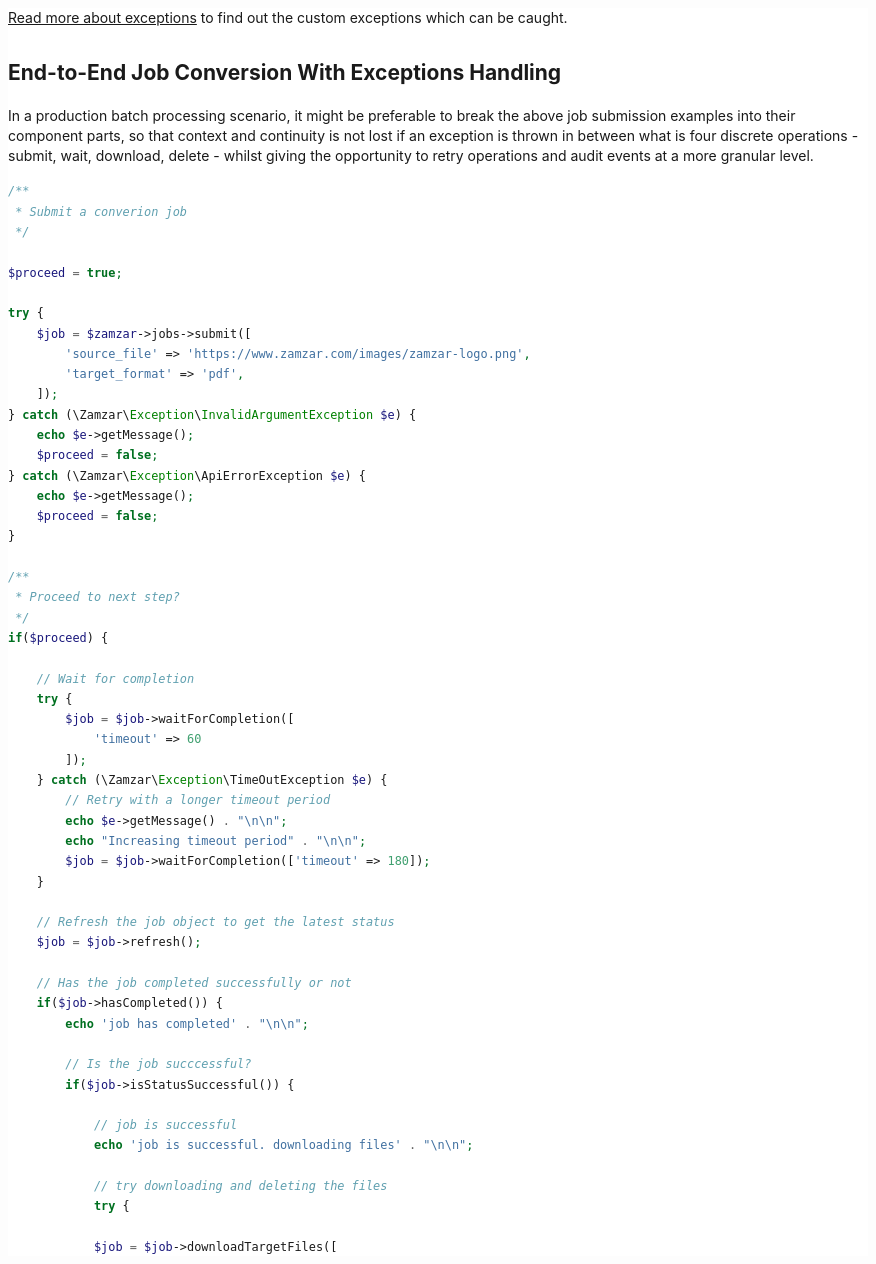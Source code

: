 [Read more about exceptions](exceptions.md) to find out the custom exceptions which can be caught.


## End-to-End Job Conversion With Exceptions Handling

In a production batch processing scenario, it might be preferable to break the above job submission examples into their component parts, so that context and continuity is not lost if an exception is thrown in between what is four discrete operations - submit, wait, download, delete - whilst giving the opportunity to retry operations and audit events at a more granular level.

```php
/**
 * Submit a converion job
 */

$proceed = true;

try {
    $job = $zamzar->jobs->submit([
        'source_file' => 'https://www.zamzar.com/images/zamzar-logo.png',
        'target_format' => 'pdf',
    ]);
} catch (\Zamzar\Exception\InvalidArgumentException $e) {
    echo $e->getMessage();
    $proceed = false;
} catch (\Zamzar\Exception\ApiErrorException $e) {
    echo $e->getMessage();
    $proceed = false;
}

/**
 * Proceed to next step?
 */
if($proceed) {

    // Wait for completion
    try {
        $job = $job->waitForCompletion([
            'timeout' => 60
        ]);
    } catch (\Zamzar\Exception\TimeOutException $e) {
        // Retry with a longer timeout period
        echo $e->getMessage() . "\n\n";
        echo "Increasing timeout period" . "\n\n";
        $job = $job->waitForCompletion(['timeout' => 180]);
    }

    // Refresh the job object to get the latest status
    $job = $job->refresh();

    // Has the job completed successfully or not
    if($job->hasCompleted()) {
        echo 'job has completed' . "\n\n";
        
        // Is the job succcessful?
        if($job->isStatusSuccessful()) {
            
            // job is successful
            echo 'job is successful. downloading files' . "\n\n";
            
            // try downloading and deleting the files
            try {
            
            $job = $job->downloadTargetFiles([
```